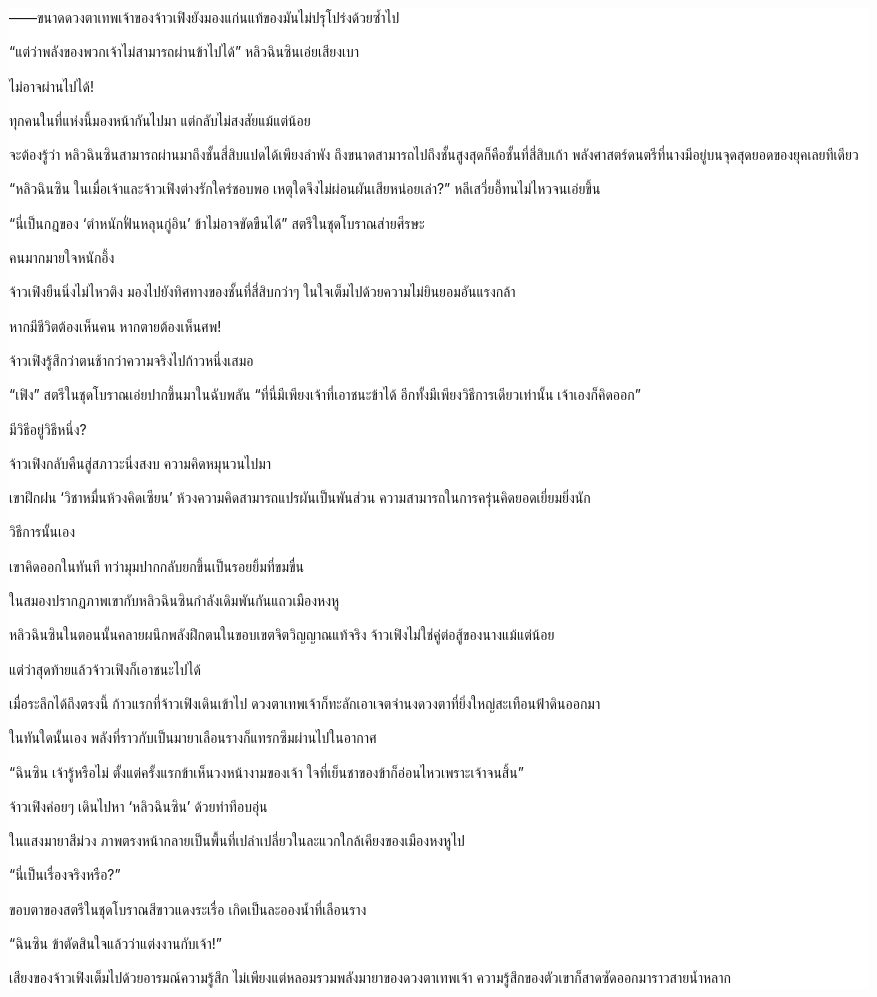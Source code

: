 ——ขนาดดวงตาเทพเจ้าของจ้าวเฟิงยังมองแก่นแท้ของมันไม่ปรุโปร่งด้วยซ้ำไป

“แต่ว่าพลังของพวกเจ้าไม่สามารถผ่านข้าไปได้” หลิวฉินซินเอ่ยเสียงเบา

ไม่อาจผ่านไปได้!

ทุกคนในที่แห่งนี้มองหน้ากันไปมา แต่กลับไม่สงสัยแม้แต่น้อย

จะต้องรู้ว่า หลิวฉินซินสามารถผ่านมาถึงชั้นสี่สิบแปดได้เพียงลำพัง ถึงขนาดสามารถไปถึงชั้นสูงสุดก็คือชั้นที่สี่สิบเก้า พลังศาสตร์ดนตรีที่นางมีอยู่บนจุดสุดยอดของยุคเลยทีเดียว

“หลิวฉินซิน ในเมื่อเจ้าและจ้าวเฟิงต่างรักใคร่ชอบพอ เหตุใดจึงไม่ผ่อนผันเสียหน่อยเล่า?” หลีเสวี่ยอี้ทนไม่ไหวจนเอ่ยขึ้น

“นี่เป็นกฎของ ‘ตำหนักฟั่นหลุนกู่อิน’ ข้าไม่อาจขัดขืนได้” สตรีในชุดโบราณส่ายศีรษะ

คนมากมายใจหนักอึ้ง

จ้าวเฟิงยืนนิ่งไม่ไหวติง มองไปยังทิศทางของชั้นที่สี่สิบกว่าๆ ในใจเต็มไปด้วยความไม่ยินยอมอันแรงกล้า

หากมีชีวิตต้องเห็นคน หากตายต้องเห็นศพ!

จ้าวเฟิงรู้สึกว่าตนช้ากว่าความจริงไปก้าวหนึ่งเสมอ

“เฟิง” สตรีในชุดโบราณเอ่ยปากขึ้นมาในฉับพลัน “ที่นี่มีเพียงเจ้าที่เอาชนะข้าได้ อีกทั้งมีเพียงวิธีการเดียวเท่านั้น เจ้าเองก็คิดออก”

มีวิธีอยู่วิธีหนึ่ง?

จ้าวเฟิงกลับคืนสู่สภาวะนิ่งสงบ ความคิดหมุนวนไปมา

เขาฝึกฝน ‘วิชาหมื่นห้วงคิดเซียน’ ห้วงความคิดสามารถแปรผันเป็นพันส่วน ความสามารถในการครุ่นคิดยอดเยี่ยมยิ่งนัก

วิธีการนั้นเอง

เขาคิดออกในทันที ทว่ามุมปากกลับยกขึ้นเป็นรอยยิ้มที่ขมขื่น

ในสมองปรากฏภาพเขากับหลิวฉินซินกำลังเดิมพันกันแถวเมืองหงหู

หลิวฉินซินในตอนนั้นคลายผนึกพลังฝึกตนในขอบเขตจิตวิญญาณแท้จริง จ้าวเฟิงไม่ใช่คู่ต่อสู้ของนางแม้แต่น้อย

แต่ว่าสุดท้ายแล้วจ้าวเฟิงก็เอาชนะไปได้

เมื่อระลึกได้ถึงตรงนี้ ก้าวแรกที่จ้าวเฟิงเดินเข้าไป ดวงตาเทพเจ้าก็ทะลักเอาเจตจำนงดวงตาที่ยิ่งใหญ่สะเทือนฟ้าดินออกมา

ในทันใดนั้นเอง พลังที่ราวกับเป็นมายาเลือนรางก็แทรกซึมผ่านไปในอากาศ

“ฉินซิน เจ้ารู้หรือไม่ ตั้งแต่ครั้งแรกข้าเห็นวงหน้างามของเจ้า ใจที่เย็นชาของข้าก็อ่อนไหวเพราะเจ้าจนสิ้น”

จ้าวเฟิงค่อยๆ เดินไปหา ‘หลิวฉินซิน’ ด้วยท่าทีอบอุ่น

ในแสงมายาสีม่วง ภาพตรงหน้ากลายเป็นพื้นที่เปล่าเปลี่ยวในละแวกใกล้เคียงของเมืองหงหูไป

“นี่เป็นเรื่องจริงหรือ?”

ขอบตาของสตรีในชุดโบราณสีขาวแดงระเรื่อ เกิดเป็นละอองน้ำที่เลือนราง

“ฉินซิน ข้าตัดสินใจแล้วว่าแต่งงานกับเจ้า!”

เสียงของจ้าวเฟิงเต็มไปด้วยอารมณ์ความรู้สึก ไม่เพียงแต่หลอมรวมพลังมายาของดวงตาเทพเจ้า ความรู้สึกของตัวเขาก็สาดซัดออกมาราวสายน้ำหลาก
